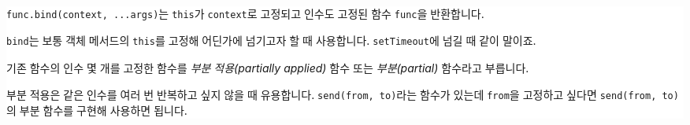 `func.bind(context, ...args)`는 `this`가 `context`로 고정되고 인수도 고정된 함수 `func`을 반환합니다.

`bind`는 보통 객체 메서드의 `this`를 고정해 어딘가에 넘기고자 할 때 사용합니다. `setTimeout`에 넘길 때 같이 말이죠. 

기존 함수의 인수 몇 개를 고정한 함수를 *부분 적용(partially applied)* 함수 또는 *부분(partial)* 함수라고 부릅니다.

부분 적용은 같은 인수를 여러 번 반복하고 싶지 않을 때 유용합니다. `send(from, to)`라는 함수가 있는데 `from`을 고정하고 싶다면 `send(from, to)`의 부분 함수를 구현해 사용하면 됩니다. 
